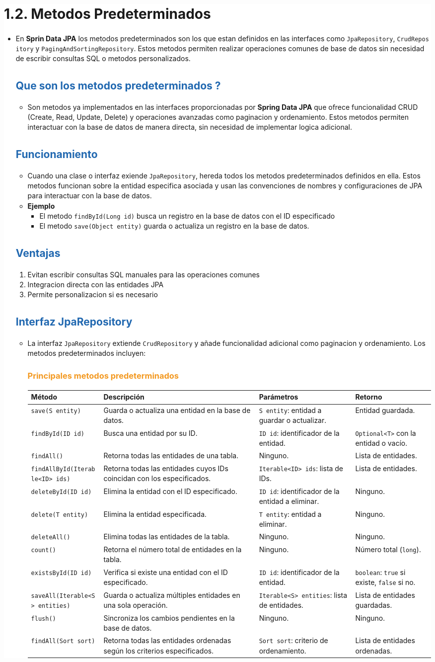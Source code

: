 # 1.2. Metodos Predeterminados

* En **Sprin Data JPA** los metodos predeterminados son los que estan definidos en las interfaces como `JpaRepository`, `CrudRepository` y `PagingAndSortingRepository`. Estos metodos permiten realizar operaciones comunes de base de datos sin necesidad de escribir consultas SQL o metodos personalizados.

    ## <span style="color:#2168b0">Que son los metodos predeterminados ?</span>
    
    * Son metodos ya implementados en las interfaces proporcionadas por **Spring Data JPA** que ofrece funcionalidad CRUD (Create, Read, Update, Delete) y operaciones avanzadas como paginacion y ordenamiento. Estos metodos permiten interactuar con la base de datos de manera directa, sin necesidad de implementar logica adicional.
    
    ## <span style="color:#2168b0">Funcionamiento</span>
    
    * Cuando una clase o interfaz exiende `JpaRepository`, hereda todos los metodos predeterminados definidos en ella. Estos metodos funcionan sobre la entidad especifica asociada y usan las convenciones de nombres y configuraciones de JPA para interactuar con la base de datos.
    * **Ejemplo**
        * El metodo `findById(Long id)` busca un registro en la base de datos con el ID especificado
        * El metodo `save(Object entity)` guarda o actualiza un registro en la base de datos.
        

    ## <span style="color:#2168b0">Ventajas</span>
    
    1. Evitan escribir consultas SQL manuales para las operaciones comunes
    2. Integracion directa con las entidades JPA
    3. Permite personalizacion si es necesario
    
    ## <span style="color:#2168b0">Interfaz JpaRepository</span>
    
    * La interfaz `JpaRepository` extiende `CrudRepository` y añade funcionalidad adicional como paginacion y ordenamiento. Los metodos predeterminados incluyen:
    
        ### <span style="color:#f39921">Principales metodos predeterminados</span>      

        |           **Método**            |                             **Descripción**                              |                  **Parámetros**                   |                 **Retorno**                 |
        | ------------------------------- | ------------------------------------------------------------------------ | ------------------------------------------------- | ------------------------------------------- |
        | `save(S entity)`                | Guarda o actualiza una entidad en la base de datos.                      | `S entity`: entidad a guardar o actualizar.       | Entidad guardada.                           |
        | `findById(ID id)`               | Busca una entidad por su ID.                                             | `ID id`: identificador de la entidad.             | `Optional<T>` con la entidad o vacío.       |
        | `findAll()`                     | Retorna todas las entidades de una tabla.                                | Ninguno.                                          | Lista de entidades.                         |
        | `findAllById(Iterable<ID> ids)` | Retorna todas las entidades cuyos IDs coincidan con los especificados.   | `Iterable<ID> ids`: lista de IDs.                 | Lista de entidades.                         |
        | `deleteById(ID id)`             | Elimina la entidad con el ID especificado.                               | `ID id`: identificador de la entidad a eliminar.  | Ninguno.                                    |
        | `delete(T entity)`              | Elimina la entidad especificada.                                         | `T entity`: entidad a eliminar.                   | Ninguno.                                    |
        | `deleteAll()`                   | Elimina todas las entidades de la tabla.                                 | Ninguno.                                          | Ninguno.                                    |
        | `count()`                       | Retorna el número total de entidades en la tabla.                        | Ninguno.                                          | Número total (`long`).                      |
        | `existsById(ID id)`             | Verifica si existe una entidad con el ID especificado.                   | `ID id`: identificador de la entidad.             | `boolean`: `true` si existe, `false` si no. |
        | `saveAll(Iterable<S> entities)` | Guarda o actualiza múltiples entidades en una sola operación.            | `Iterable<S> entities`: lista de entidades.       | Lista de entidades guardadas.               |
        | `flush()`                       | Sincroniza los cambios pendientes en la base de datos.                   | Ninguno.                                          | Ninguno.                                    |
        | `findAll(Sort sort)`            | Retorna todas las entidades ordenadas según los criterios especificados. | `Sort sort`: criterio de ordenamiento.            | Lista de entidades ordenadas.               |
